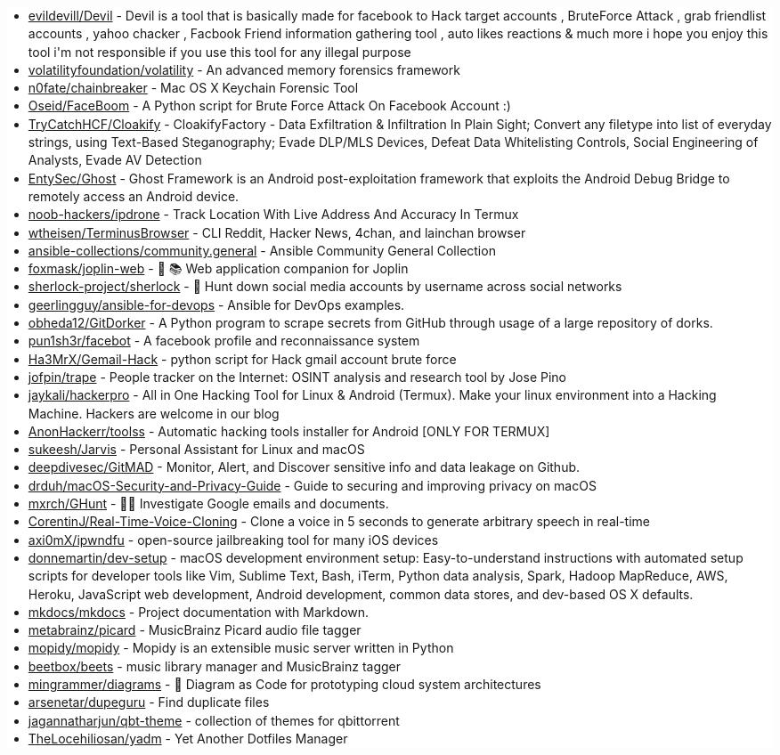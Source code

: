 - [evildevill/Devil](https://github.com/evildevill/Devil) - Devil is a tool that is basically made for facebook to Hack target accounts , BruteForce Attack , grab friendlist accounts , yahoo chacker , Facbook Friend information gathering tool , auto likes reactions & much more i hope you enjoy this tool i'm not responsible if you use this tool for any illegal purpose
- [volatilityfoundation/volatility](https://github.com/volatilityfoundation/volatility) - An advanced memory forensics framework
- [n0fate/chainbreaker](https://github.com/n0fate/chainbreaker) - Mac OS X Keychain Forensic Tool
- [Oseid/FaceBoom](https://github.com/Oseid/FaceBoom) - A Python script for Brute Force Attack On Facebook Account :)
- [TryCatchHCF/Cloakify](https://github.com/TryCatchHCF/Cloakify) - CloakifyFactory - Data Exfiltration & Infiltration In Plain Sight; Convert any filetype into list of everyday strings, using Text-Based Steganography; Evade DLP/MLS Devices, Defeat Data Whitelisting Controls, Social Engineering of Analysts, Evade AV Detection
- [EntySec/Ghost](https://github.com/EntySec/Ghost) - Ghost Framework is an Android post-exploitation framework that exploits the Android Debug Bridge to remotely access an Android device.
- [noob-hackers/ipdrone](https://github.com/noob-hackers/ipdrone) - Track Location With Live Address And Accuracy In Termux
- [wtheisen/TerminusBrowser](https://github.com/wtheisen/TerminusBrowser) - CLI  Reddit, Hacker News, 4chan, and lainchan browser
- [ansible-collections/community.general](https://github.com/ansible-collections/community.general) - Ansible Community General Collection
- [foxmask/joplin-web](https://github.com/foxmask/joplin-web) - :snake: :books: Web application companion for Joplin
- [sherlock-project/sherlock](https://github.com/sherlock-project/sherlock) - 🔎 Hunt down social media accounts by username across social networks
- [geerlingguy/ansible-for-devops](https://github.com/geerlingguy/ansible-for-devops) - Ansible for DevOps examples.
- [obheda12/GitDorker](https://github.com/obheda12/GitDorker) - A Python program to scrape secrets from GitHub through usage of a large repository of dorks.
- [pun1sh3r/facebot](https://github.com/pun1sh3r/facebot) - A facebook profile and reconnaissance system
- [Ha3MrX/Gemail-Hack](https://github.com/Ha3MrX/Gemail-Hack) - python script for Hack gmail account brute force
- [jofpin/trape](https://github.com/jofpin/trape) - People tracker on the Internet: OSINT analysis and research tool by Jose Pino
- [jaykali/hackerpro](https://github.com/jaykali/hackerpro) - All in One Hacking Tool for Linux & Android (Termux). Make your linux environment into a Hacking Machine. Hackers are welcome in our blog
- [AnonHackerr/toolss](https://github.com/AnonHackerr/toolss) - Automatic hacking tools installer for Android [ONLY FOR TERMUX]
- [sukeesh/Jarvis](https://github.com/sukeesh/Jarvis) - Personal Assistant for Linux and macOS
- [deepdivesec/GitMAD](https://github.com/deepdivesec/GitMAD) - Monitor, Alert, and Discover sensitive info and data leakage on Github.
- [drduh/macOS-Security-and-Privacy-Guide](https://github.com/drduh/macOS-Security-and-Privacy-Guide) - Guide to securing and improving privacy on macOS
- [mxrch/GHunt](https://github.com/mxrch/GHunt) - 🕵️‍♂️ Investigate Google emails and documents.
- [CorentinJ/Real-Time-Voice-Cloning](https://github.com/CorentinJ/Real-Time-Voice-Cloning) - Clone a voice in 5 seconds to generate arbitrary speech in real-time
- [axi0mX/ipwndfu](https://github.com/axi0mX/ipwndfu) - open-source jailbreaking tool for many iOS devices
- [donnemartin/dev-setup](https://github.com/donnemartin/dev-setup) - macOS development environment setup:  Easy-to-understand instructions with automated setup scripts for developer tools like Vim, Sublime Text, Bash, iTerm, Python data analysis, Spark, Hadoop MapReduce, AWS, Heroku, JavaScript web development, Android development, common data stores, and dev-based OS X defaults.
- [mkdocs/mkdocs](https://github.com/mkdocs/mkdocs) - Project documentation with Markdown.
- [metabrainz/picard](https://github.com/metabrainz/picard) - MusicBrainz Picard audio file tagger
- [mopidy/mopidy](https://github.com/mopidy/mopidy) - Mopidy is an extensible music server written in Python
- [beetbox/beets](https://github.com/beetbox/beets) - music library manager and MusicBrainz tagger
- [mingrammer/diagrams](https://github.com/mingrammer/diagrams) - :art: Diagram as Code for prototyping cloud system architectures
- [arsenetar/dupeguru](https://github.com/arsenetar/dupeguru) - Find duplicate files
- [jagannatharjun/qbt-theme](https://github.com/jagannatharjun/qbt-theme) - collection of themes for qbittorrent
- [TheLocehiliosan/yadm](https://github.com/TheLocehiliosan/yadm) - Yet Another Dotfiles Manager